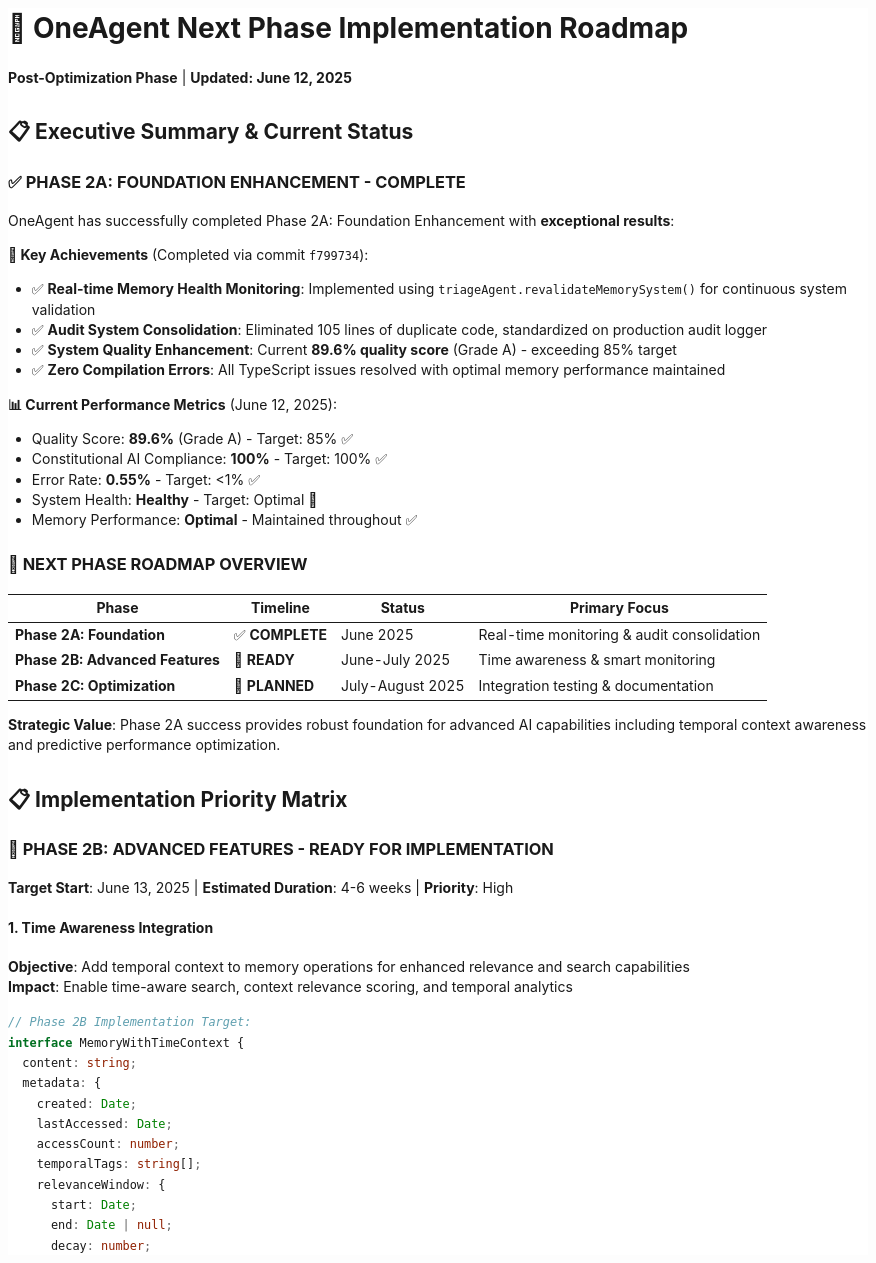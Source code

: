 # 🚀 OneAgent Next Phase Implementation Roadmap
**Post-Optimization Phase** | **Updated: June 12, 2025**

## 📋 Executive Summary & Current Status

### ✅ **PHASE 2A: FOUNDATION ENHANCEMENT** - **COMPLETE**
OneAgent has successfully completed Phase 2A: Foundation Enhancement with **exceptional results**:

**🎯 Key Achievements** (Completed via commit `f799734`):
- ✅ **Real-time Memory Health Monitoring**: Implemented using `triageAgent.revalidateMemorySystem()` for continuous system validation
- ✅ **Audit System Consolidation**: Eliminated 105 lines of duplicate code, standardized on production audit logger
- ✅ **System Quality Enhancement**: Current **89.6% quality score** (Grade A) - exceeding 85% target
- ✅ **Zero Compilation Errors**: All TypeScript issues resolved with optimal memory performance maintained

**📊 Current Performance Metrics** (June 12, 2025):
- Quality Score: **89.6%** (Grade A) - Target: 85% ✅
- Constitutional AI Compliance: **100%** - Target: 100% ✅
- Error Rate: **0.55%** - Target: <1% ✅
- System Health: **Healthy** - Target: Optimal 🔄
- Memory Performance: **Optimal** - Maintained throughout ✅

### 🚀 **NEXT PHASE ROADMAP OVERVIEW**

| Phase | Timeline | Status | Primary Focus |
|-------|----------|--------|---------------|
| **Phase 2A: Foundation** | ✅ **COMPLETE** | June 2025 | Real-time monitoring & audit consolidation |
| **Phase 2B: Advanced Features** | 🚀 **READY** | June-July 2025 | Time awareness & smart monitoring |
| **Phase 2C: Optimization** | 🎯 **PLANNED** | July-August 2025 | Integration testing & documentation |

**Strategic Value**: Phase 2A success provides robust foundation for advanced AI capabilities including temporal context awareness and predictive performance optimization.

## 📋 Implementation Priority Matrix

### 🚀 **PHASE 2B: ADVANCED FEATURES** - **READY FOR IMPLEMENTATION**
**Target Start**: June 13, 2025 | **Estimated Duration**: 4-6 weeks | **Priority**: High

#### 1. Time Awareness Integration
**Objective**: Add temporal context to memory operations for enhanced relevance and search capabilities  
**Impact**: Enable time-aware search, context relevance scoring, and temporal analytics

```typescript
// Phase 2B Implementation Target:
interface MemoryWithTimeContext {
  content: string;
  metadata: {
    created: Date;
    lastAccessed: Date;
    accessCount: number;
    temporalTags: string[];
    relevanceWindow: {
      start: Date;
      end: Date | null;
      decay: number;
```